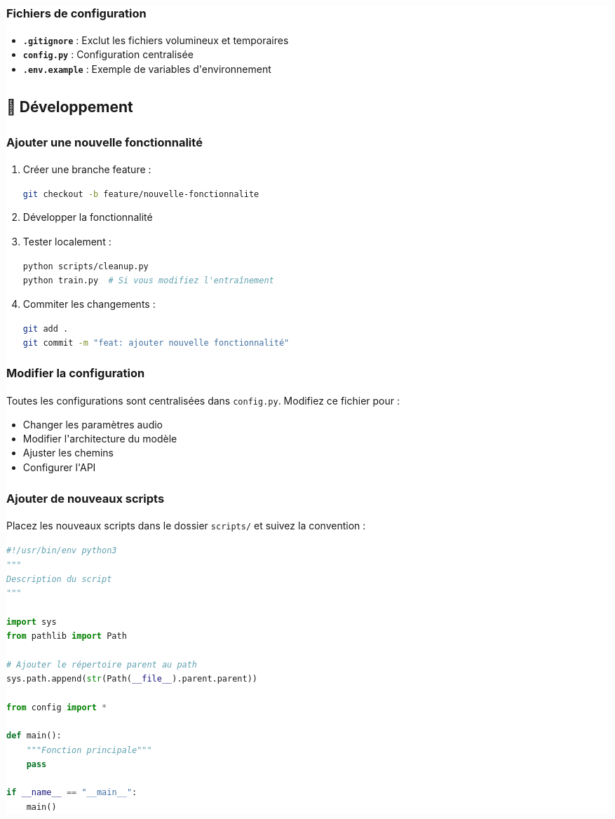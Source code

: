 ### Fichiers de configuration

- **`.gitignore`** : Exclut les fichiers volumineux et temporaires
- **`config.py`** : Configuration centralisée
- **`.env.example`** : Exemple de variables d'environnement

## 🔧 Développement

### Ajouter une nouvelle fonctionnalité

1. Créer une branche feature :
   ```bash
   git checkout -b feature/nouvelle-fonctionnalite
   ```

2. Développer la fonctionnalité

3. Tester localement :
   ```bash
   python scripts/cleanup.py
   python train.py  # Si vous modifiez l'entraînement
   ```

4. Commiter les changements :
   ```bash
   git add .
   git commit -m "feat: ajouter nouvelle fonctionnalité"
   ```

### Modifier la configuration

Toutes les configurations sont centralisées dans `config.py`. Modifiez ce fichier pour :

- Changer les paramètres audio
- Modifier l'architecture du modèle
- Ajuster les chemins
- Configurer l'API

### Ajouter de nouveaux scripts

Placez les nouveaux scripts dans le dossier `scripts/` et suivez la convention :

```python
#!/usr/bin/env python3
"""
Description du script
"""

import sys
from pathlib import Path

# Ajouter le répertoire parent au path
sys.path.append(str(Path(__file__).parent.parent))

from config import *

def main():
    """Fonction principale"""
    pass

if __name__ == "__main__":
    main()
```
